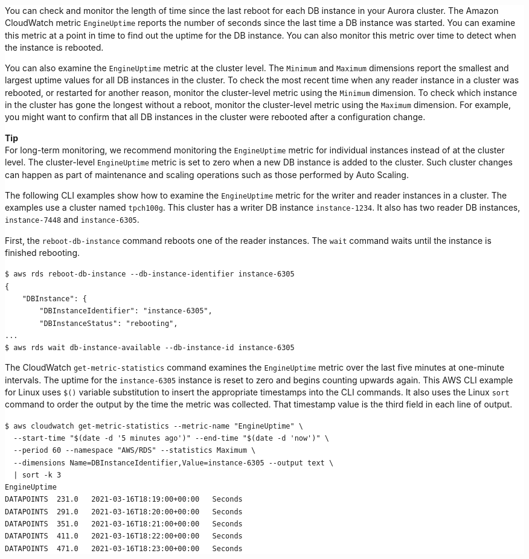  You can check and monitor the length of time since the last reboot for each DB instance in your Aurora cluster\. The Amazon CloudWatch metric `EngineUptime` reports the number of seconds since the last time a DB instance was started\. You can examine this metric at a point in time to find out the uptime for the DB instance\. You can also monitor this metric over time to detect when the instance is rebooted\. 

 You can also examine the `EngineUptime` metric at the cluster level\. The `Minimum` and `Maximum` dimensions report the smallest and largest uptime values for all DB instances in the cluster\. To check the most recent time when any reader instance in a cluster was rebooted, or restarted for another reason, monitor the cluster\-level metric using the `Minimum` dimension\. To check which instance in the cluster has gone the longest without a reboot, monitor the cluster\-level metric using the `Maximum` dimension\. For example, you might want to confirm that all DB instances in the cluster were rebooted after a configuration change\. 

**Tip**  
 For long\-term monitoring, we recommend monitoring the `EngineUptime` metric for individual instances instead of at the cluster level\. The cluster\-level `EngineUptime` metric is set to zero when a new DB instance is added to the cluster\. Such cluster changes can happen as part of maintenance and scaling operations such as those performed by Auto Scaling\. 

 The following CLI examples show how to examine the `EngineUptime` metric for the writer and reader instances in a cluster\. The examples use a cluster named `tpch100g`\. This cluster has a writer DB instance `instance-1234`\. It also has two reader DB instances, `instance-7448` and `instance-6305`\. 

 First, the `reboot-db-instance` command reboots one of the reader instances\. The `wait` command waits until the instance is finished rebooting\. 

```
$ aws rds reboot-db-instance --db-instance-identifier instance-6305
{
    "DBInstance": {
        "DBInstanceIdentifier": "instance-6305",
        "DBInstanceStatus": "rebooting",
...
$ aws rds wait db-instance-available --db-instance-id instance-6305
```

 The CloudWatch `get-metric-statistics` command examines the `EngineUptime` metric over the last five minutes at one\-minute intervals\. The uptime for the `instance-6305` instance is reset to zero and begins counting upwards again\. This AWS CLI example for Linux uses `$()` variable substitution to insert the appropriate timestamps into the CLI commands\. It also uses the Linux `sort` command to order the output by the time the metric was collected\. That timestamp value is the third field in each line of output\. 

```
$ aws cloudwatch get-metric-statistics --metric-name "EngineUptime" \
  --start-time "$(date -d '5 minutes ago')" --end-time "$(date -d 'now')" \
  --period 60 --namespace "AWS/RDS" --statistics Maximum \
  --dimensions Name=DBInstanceIdentifier,Value=instance-6305 --output text \
  | sort -k 3
EngineUptime
DATAPOINTS	231.0	2021-03-16T18:19:00+00:00	Seconds
DATAPOINTS	291.0	2021-03-16T18:20:00+00:00	Seconds
DATAPOINTS	351.0	2021-03-16T18:21:00+00:00	Seconds
DATAPOINTS	411.0	2021-03-16T18:22:00+00:00	Seconds
DATAPOINTS	471.0	2021-03-16T18:23:00+00:00	Seconds
```
